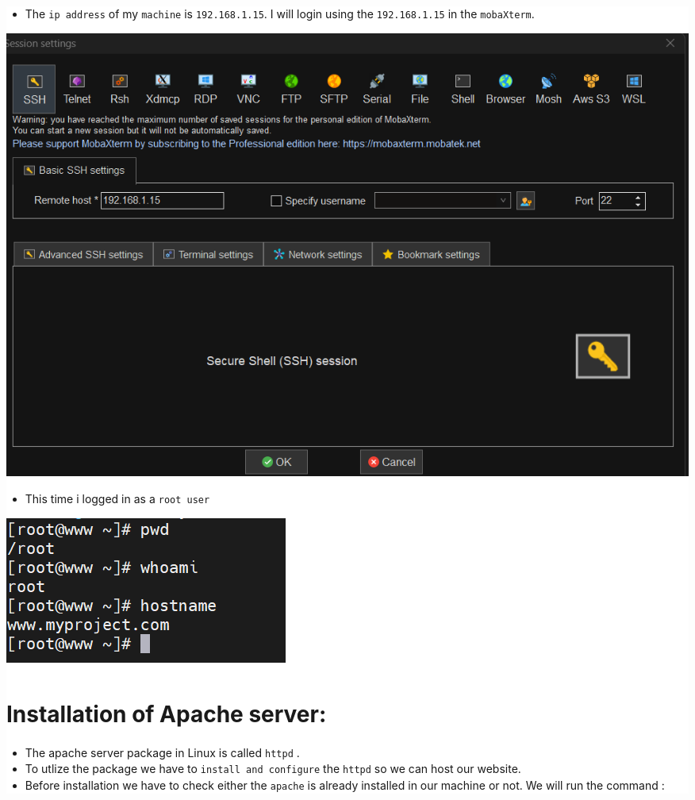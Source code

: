 - The `ip address` of my `machine` is `192.168.1.15`. I will login using the `192.168.1.15` in the `mobaXterm`.

![Untitled](1%20Hosting%20a%20website%20on%20Apache%20588703ed2ada430d9a69f7a1767b8225/Untitled%2010.png)

- This time i logged in as a `root user`

![Untitled](1%20Hosting%20a%20website%20on%20Apache%20588703ed2ada430d9a69f7a1767b8225/Untitled%2011.png)

# Installation of Apache server:

- The apache server package in Linux is called `httpd` .
- To utlize the package we have to `install and configure` the `httpd` so we can host our website.
- Before installation we have to check either the `apache` is already installed in our machine or not. We will run the command :

